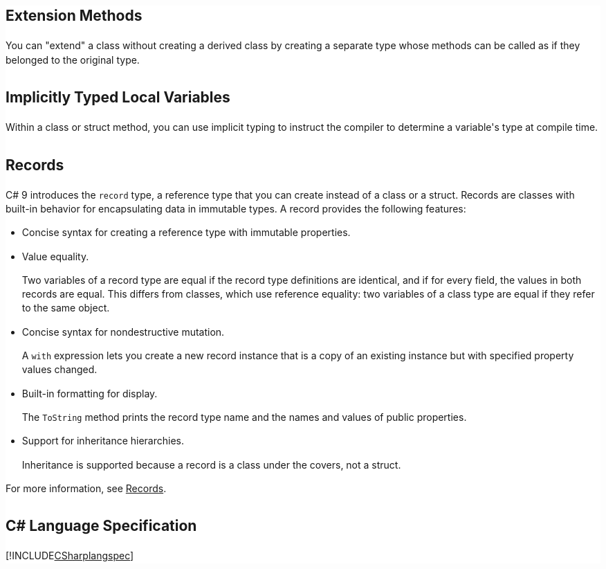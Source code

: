 ## Extension Methods  

You can "extend" a class without creating a derived class by creating a separate type whose methods can be called as if they belonged to the original type.
  
## Implicitly Typed Local Variables  

Within a class or struct method, you can use implicit typing to instruct the compiler to determine a variable's type at compile time.

## Records

C# 9 introduces the `record` type, a reference type that you can create instead of a class or a struct. Records are classes with built-in behavior for encapsulating data in immutable types. A record provides the following features:

* Concise syntax for creating a reference type with immutable properties.

* Value equality.

  Two variables of a record type are equal if the record type definitions are identical, and if for every field, the values in both records are equal. This differs from classes, which use reference equality: two variables of a class type are equal if they refer to the same object.

* Concise syntax for nondestructive mutation.

  A `with` expression lets you create a new record instance that is a copy of an existing instance but with specified property values changed.

* Built-in formatting for display.

  The `ToString` method prints the record type name and the names and values of public properties.

* Support for inheritance hierarchies.

  Inheritance is supported because a record is a class under the covers, not a struct.

For more information, see [Records](../../language-reference/builtin-types/record.md).

## C# Language Specification  

 [!INCLUDE[CSharplangspec](~/includes/csharplangspec-md.md)]  
